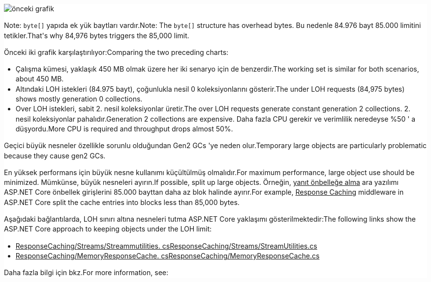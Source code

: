 ![önceki grafik](memory/_static/loh2.png)

<span data-ttu-id="593a3-269">Note: `byte[]` yapıda ek yük baytları vardır.</span><span class="sxs-lookup"><span data-stu-id="593a3-269">Note: The `byte[]` structure has overhead bytes.</span></span> <span data-ttu-id="593a3-270">Bu nedenle 84.976 bayt 85.000 limitini tetikler.</span><span class="sxs-lookup"><span data-stu-id="593a3-270">That's why 84,976 bytes triggers the 85,000 limit.</span></span>

<span data-ttu-id="593a3-271">Önceki iki grafik karşılaştırılıyor:</span><span class="sxs-lookup"><span data-stu-id="593a3-271">Comparing the two preceding charts:</span></span>

* <span data-ttu-id="593a3-272">Çalışma kümesi, yaklaşık 450 MB olmak üzere her iki senaryo için de benzerdir.</span><span class="sxs-lookup"><span data-stu-id="593a3-272">The working set is similar for both scenarios, about 450 MB.</span></span>
* <span data-ttu-id="593a3-273">Altındaki LOH istekleri (84.975 bayt), çoğunlukla nesil 0 koleksiyonlarını gösterir.</span><span class="sxs-lookup"><span data-stu-id="593a3-273">The under LOH requests (84,975 bytes) shows mostly generation 0 collections.</span></span>
* <span data-ttu-id="593a3-274">Over LOH istekleri, sabit 2. nesil koleksiyonlar üretir.</span><span class="sxs-lookup"><span data-stu-id="593a3-274">The over LOH requests generate constant generation 2 collections.</span></span> <span data-ttu-id="593a3-275">2. nesil koleksiyonlar pahalıdır.</span><span class="sxs-lookup"><span data-stu-id="593a3-275">Generation 2 collections are expensive.</span></span> <span data-ttu-id="593a3-276">Daha fazla CPU gerekir ve verimlilik neredeyse %50 ' a düşyordu.</span><span class="sxs-lookup"><span data-stu-id="593a3-276">More CPU is required and throughput drops almost 50%.</span></span>

<span data-ttu-id="593a3-277">Geçici büyük nesneler özellikle sorunlu olduğundan Gen2 GCs 'ye neden olur.</span><span class="sxs-lookup"><span data-stu-id="593a3-277">Temporary large objects are particularly problematic because they cause gen2 GCs.</span></span>

<span data-ttu-id="593a3-278">En yüksek performans için büyük nesne kullanımı küçültülmüş olmalıdır.</span><span class="sxs-lookup"><span data-stu-id="593a3-278">For maximum performance, large object use should be minimized.</span></span> <span data-ttu-id="593a3-279">Mümkünse, büyük nesneleri ayırın.</span><span class="sxs-lookup"><span data-stu-id="593a3-279">If possible, split up large objects.</span></span> <span data-ttu-id="593a3-280">Örneğin, [yanıt önbelleğe alma](xref:performance/caching/response) ara yazılımı ASP.NET Core önbellek girişlerini 85.000 bayttan daha az blok halinde ayırır.</span><span class="sxs-lookup"><span data-stu-id="593a3-280">For example, [Response Caching](xref:performance/caching/response) middleware in ASP.NET Core split the cache entries into blocks less than 85,000 bytes.</span></span>

<span data-ttu-id="593a3-281">Aşağıdaki bağlantılarda, LOH sınırı altına nesneleri tutma ASP.NET Core yaklaşımı gösterilmektedir:</span><span class="sxs-lookup"><span data-stu-id="593a3-281">The following links show the ASP.NET Core approach to keeping objects under the LOH limit:</span></span>

* [<span data-ttu-id="593a3-282">ResponseCaching/Streams/Streammutilities. cs</span><span class="sxs-lookup"><span data-stu-id="593a3-282">ResponseCaching/Streams/StreamUtilities.cs</span></span>](https://github.com/dotnet/AspNetCore/blob/v3.0.0/src/Middleware/ResponseCaching/src/Streams/StreamUtilities.cs#L16)
* [<span data-ttu-id="593a3-283">ResponseCaching/MemoryResponseCache. cs</span><span class="sxs-lookup"><span data-stu-id="593a3-283">ResponseCaching/MemoryResponseCache.cs</span></span>](https://github.com/aspnet/ResponseCaching/blob/c1cb7576a0b86e32aec990c22df29c780af29ca5/src/Microsoft.AspNetCore.ResponseCaching/Internal/MemoryResponseCache.cs#L55)

<span data-ttu-id="593a3-284">Daha fazla bilgi için bkz.</span><span class="sxs-lookup"><span data-stu-id="593a3-284">For more information, see:</span></span>
